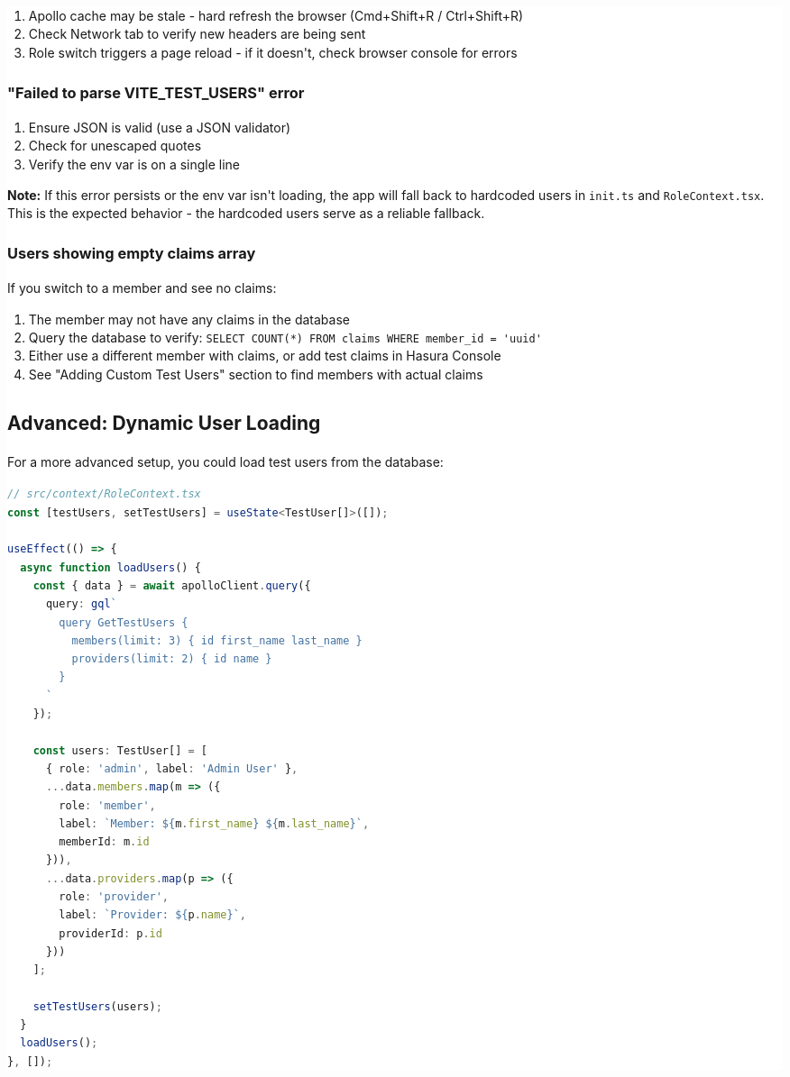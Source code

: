1. Apollo cache may be stale - hard refresh the browser (Cmd+Shift+R / Ctrl+Shift+R)
2. Check Network tab to verify new headers are being sent
3. Role switch triggers a page reload - if it doesn't, check browser console for errors

### "Failed to parse VITE_TEST_USERS" error

1. Ensure JSON is valid (use a JSON validator)
2. Check for unescaped quotes
3. Verify the env var is on a single line

**Note:** If this error persists or the env var isn't loading, the app will fall back to hardcoded users in `init.ts` and `RoleContext.tsx`. This is the expected behavior - the hardcoded users serve as a reliable fallback.

### Users showing empty claims array

If you switch to a member and see no claims:

1. The member may not have any claims in the database
2. Query the database to verify: `SELECT COUNT(*) FROM claims WHERE member_id = 'uuid'`
3. Either use a different member with claims, or add test claims in Hasura Console
4. See "Adding Custom Test Users" section to find members with actual claims

## Advanced: Dynamic User Loading

For a more advanced setup, you could load test users from the database:

```typescript
// src/context/RoleContext.tsx
const [testUsers, setTestUsers] = useState<TestUser[]>([]);

useEffect(() => {
  async function loadUsers() {
    const { data } = await apolloClient.query({
      query: gql`
        query GetTestUsers {
          members(limit: 3) { id first_name last_name }
          providers(limit: 2) { id name }
        }
      `
    });

    const users: TestUser[] = [
      { role: 'admin', label: 'Admin User' },
      ...data.members.map(m => ({
        role: 'member',
        label: `Member: ${m.first_name} ${m.last_name}`,
        memberId: m.id
      })),
      ...data.providers.map(p => ({
        role: 'provider',
        label: `Provider: ${p.name}`,
        providerId: p.id
      }))
    ];

    setTestUsers(users);
  }
  loadUsers();
}, []);
```
